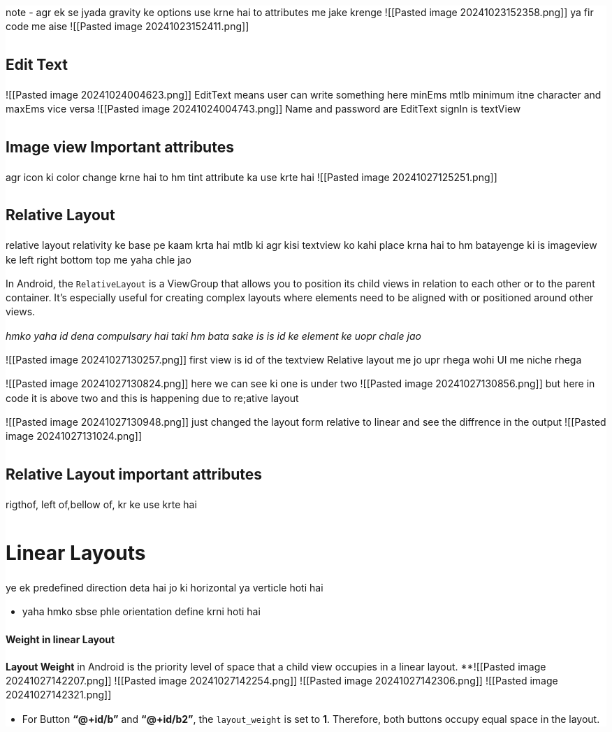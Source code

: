 note - agr ek se jyada gravity ke options use krne hai to attributes me jake krenge
![[Pasted image 20241023152358.png]]
ya fir code me aise
![[Pasted image 20241023152411.png]]
## Edit Text
![[Pasted image 20241024004623.png]]
EditText means user can write something here minEms mtlb minimum itne character and maxEms vice versa
![[Pasted image 20241024004743.png]]
Name and password are EditText signIn is textView

## Image view Important attributes 

agr icon ki color change krne hai to hm tint attribute ka use krte hai
![[Pasted image 20241027125251.png]]
## Relative Layout 
relative layout relativity ke base pe kaam krta hai mtlb ki agr kisi textview ko kahi place krna hai to hm batayenge ki is imageview ke left right bottom top me yaha chle jao

In Android, the `RelativeLayout` is a ViewGroup that allows you to position its child views in relation to each other or to the parent container. It’s especially useful for creating complex layouts where elements need to be aligned with or positioned around other views.

*hmko yaha id dena compulsary hai taki hm bata sake is is id ke element ke uopr chale jao*

![[Pasted image 20241027130257.png]]
first view is id of the textview
Relative layout me jo upr rhega wohi UI me niche rhega

![[Pasted image 20241027130824.png]]
here we can see ki one is under two
![[Pasted image 20241027130856.png]]
but here in code it is above two and this is happening due to re;ative layout

![[Pasted image 20241027130948.png]]
just changed the layout form relative to linear and see the diffrence in the output
![[Pasted image 20241027131024.png]]
## Relative Layout important attributes
rigthof, left of,bellow of, kr ke use krte hai

# Linear Layouts

ye ek predefined direction deta hai jo ki horizontal ya verticle hoti hai
- yaha hmko sbse phle orientation define krni hoti hai
#### Weight in linear Layout
**Layout Weight** in Android is the priority level of space that a child view occupies in a linear layout.
**![[Pasted image 20241027142207.png]]
![[Pasted image 20241027142254.png]]
![[Pasted image 20241027142306.png]]
![[Pasted image 20241027142321.png]]
- For Button **“@+id/b”** and **“@+id/b2”**, the `layout_weight` is set to **1**. Therefore, both buttons occupy equal space in the layout.